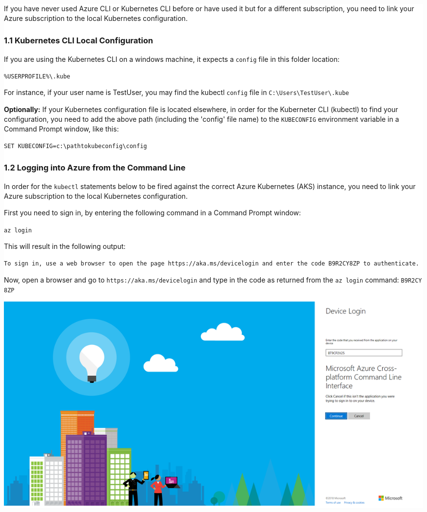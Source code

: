 If you have never used Azure CLI or Kubernetes CLI before or have used it but for a different subscription, you need to link your Azure subscription to the local Kubernetes configuration.

### 1.1 **Kubernetes CLI Local Configuration**

If you are using the Kubernetes CLI on a windows machine, it expects a ```config``` file in this folder location:

````html
%USERPROFILE%\.kube
````

For instance, if your user name is TestUser, you may find the kubectl ```config``` file in ```C:\Users\TestUser\.kube```

**Optionally:** If your Kubernetes configuration file is located elsewhere, in order for the Kuberneter CLI (kubectl) to find your configuration, you need to add the above path (including the 'config' file name) to the ```KUBECONFIG``` environment variable in a Command Prompt window, like this:

    SET KUBECONFIG=c:\pathtokubeconfig\config

 
### 1.2 **Logging into Azure from the Command Line**

In order for the ```kubectl``` statements below to be fired against the correct Azure Kubernetes (AKS) instance, you need to link your Azure subscription to the local Kubernetes configuration.

First you need to sign in, by entering the following command in a Command Prompt window:


    az login

This will result in the following output:

    To sign in, use a web browser to open the page https://aka.ms/devicelogin and enter the code B9R2CY8ZP to authenticate.
    
Now, open a browser and go to ```https://aka.ms/devicelogin``` and type in the code as returned from the ```az login``` command: ```B9R2CY8ZP```

![Screenshot of the Device Login page](./images/DeviceLogin.png)
